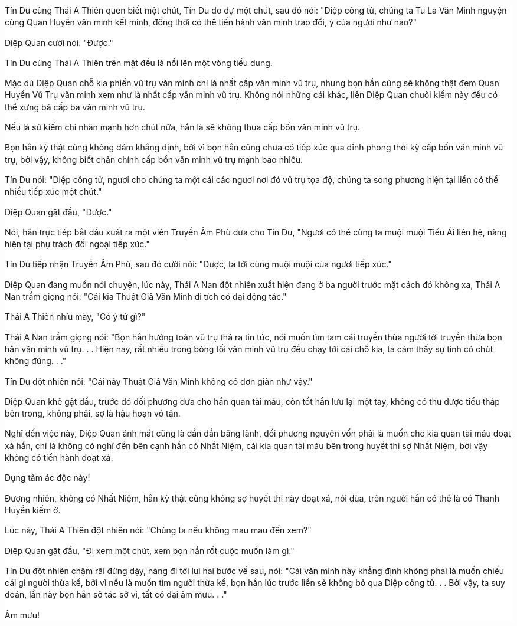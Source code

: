 Tín Du cùng Thái A Thiên quen biết một chút, Tín Du do dự một chút, sau đó nói: "Diệp công tử, chúng ta Tu La Văn Minh nguyện cùng Quan Huyền văn minh kết minh, đồng thời có thể tiến hành văn minh trao đổi, ý của ngươi như nào?"

Diệp Quan cười nói: "Được."

Tín Du cùng Thái A Thiên trên mặt đều là nổi lên một vòng tiếu dung.

Mặc dù Diệp Quan chỗ kia phiến vũ trụ văn minh chỉ là nhất cấp văn minh vũ trụ, nhưng bọn hắn cũng sẽ không thật đem Quan Huyền Vũ Trụ văn minh xem như là nhất cấp văn minh vũ trụ. Không nói những cái khác, liền Diệp Quan chuôi kiếm này đều có thể xưng bá cấp ba văn minh vũ trụ.

Nếu là sử kiếm chi nhân mạnh hơn chút nữa, hẳn là sẽ không thua cấp bốn văn minh vũ trụ.

Bọn hắn kỳ thật cũng không dám khẳng định, bởi vì bọn hắn cũng chưa có tiếp xúc qua đỉnh phong thời kỳ cấp bốn văn minh vũ trụ, bởi vậy, không biết chân chính cấp bốn văn minh vũ trụ mạnh bao nhiêu.

Tín Du nói: "Diệp công tử, ngươi cho chúng ta một cái các ngươi nơi đó vũ trụ tọa độ, chúng ta song phương hiện tại liền có thể nhiều tiếp xúc một chút."

Diệp Quan gật đầu, "Được."

Nói, hắn trực tiếp bắt đầu xuất ra một viên Truyền Âm Phù đưa cho Tín Du, "Ngươi có thể cùng ta muội muội Tiểu Ái liên hệ, nàng hiện tại phụ trách đối ngoại tiếp xúc."

Tín Du tiếp nhận Truyền Âm Phù, sau đó cười nói: "Được, ta tới cùng muội muội của ngươi tiếp xúc."

Diệp Quan đang muốn nói chuyện, lúc này, Thái A Nan đột nhiên xuất hiện đang ở ba người trước mặt cách đó không xa, Thái A Nan trầm giọng nói: "Cái kia Thuật Giả Văn Minh di tích có đại động tác."

Thái A Thiên nhíu mày, "Có ý tứ gì?"

Thái A Nan trầm giọng nói: "Bọn hắn hướng toàn vũ trụ thả ra tin tức, nói muốn tìm tam cái truyền thừa người tới truyền thừa bọn hắn văn minh vũ trụ. . . Hiện nay, rất nhiều trong bóng tối văn minh vũ trụ đều chạy tới cái chỗ kia, ta cảm thấy sự tình có chút không đúng. . ."

Tín Du đột nhiên nói: "Cái này Thuật Giả Văn Minh không có đơn giản như vậy."

Diệp Quan khẽ gật đầu, trước đó đối phương đưa cho hắn quan tài máu, còn tốt hắn lưu lại một tay, không có thu được tiểu tháp bên trong, không phải, sợ là hậu hoạn vô tận.

Nghĩ đến việc này, Diệp Quan ánh mắt cũng là dần dần băng lãnh, đối phương nguyên vốn phải là muốn cho kia quan tài máu đoạt xá hắn, chỉ là không có nghĩ đến bên cạnh hắn có Nhất Niệm, cái kia quan tài máu bên trong huyết thi sợ Nhất Niệm, bởi vậy không có tiến hành đoạt xá.

Dụng tâm ác độc này!

Đương nhiên, không có Nhất Niệm, hắn kỳ thật cũng không sợ huyết thi này đoạt xá, nói đùa, trên người hắn có thể là có Thanh Huyền kiếm ở.

Lúc này, Thái A Thiên đột nhiên nói: "Chúng ta nếu không mau mau đến xem?"

Diệp Quan gật đầu, "Đi xem một chút, xem bọn hắn rốt cuộc muốn làm gì."

Tín Du đột nhiên chậm rãi đứng dậy, nàng đi tới lui hai bước về sau, nói: "Cái văn minh này khẳng định không phải là muốn chiếu cái gì người thừa kế, bởi vì nếu là muốn tìm người thừa kế, bọn hắn lúc trước liền sẽ không bỏ qua Diệp công tử. . . Bởi vậy, ta suy đoán, lần này bọn hắn sở tác sở vi, tất có đại âm mưu. . ."

Âm mưu!
